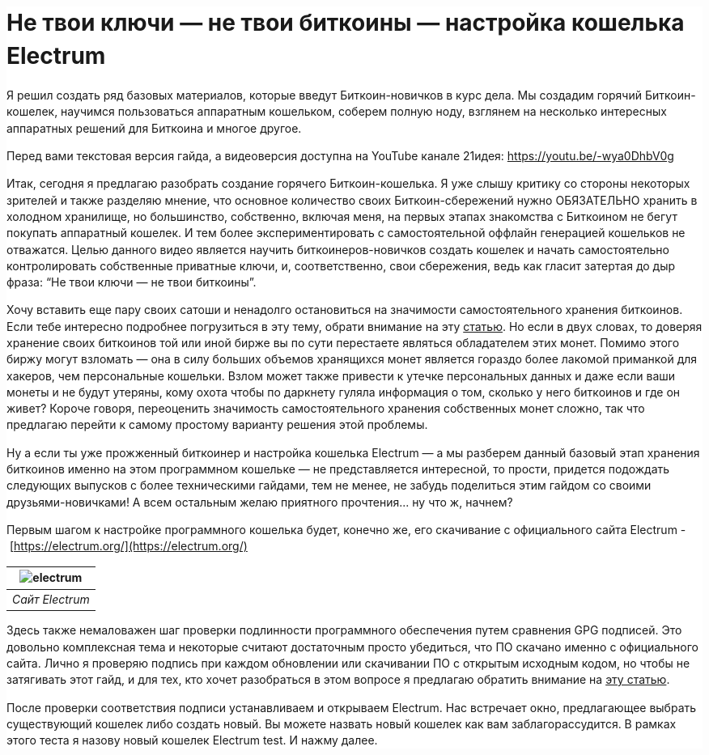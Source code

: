 # **Не твои ключи — не твои биткоины — настройка кошелька Electrum**

Я решил создать ряд базовых материалов, которые введут Биткоин-новичков в курс дела. Мы создадим горячий Биткоин-кошелек, научимся пользоваться аппаратным кошельком, соберем полную ноду, взглянем на несколько интересных аппаратных решений для Биткоина и многое другое.

Перед вами текстовая версия гайда, а видеоверсия доступна на YouTube канале 21идея: https://youtu.be/-wya0DhbV0g

Итак, сегодня я предлагаю разобрать создание горячего Биткоин-кошелька. Я уже слышу критику со стороны некоторых зрителей и также разделяю мнение, что основное количество своих Биткоин-сбережений нужно ОБЯЗАТЕЛЬНО хранить в холодном хранилище, но большинство, собственно, включая меня, на первых этапах знакомства с Биткоином не бегут покупать аппаратный кошелек. И тем более экспериментировать с самостоятельной оффлайн генерацией кошельков не отважатся. Целью данного видео является научить биткоинеров-новичков создать кошелек и начать самостоятельно контролировать собственные приватные ключи, и, соответственно, свои сбережения, ведь как гласит затертая до дыр фраза: “Не твои ключи — не твои биткоины”.

Хочу вставить еще пару своих сатоши и ненадолго остановиться на значимости самостоятельного хранения биткоинов. Если тебе интересно подробнее погрузиться в эту тему, обрати внимание на эту [статью](https://www.21ideas.org/theory-security-bitcoin-wallets/). Но если в двух словах, то доверяя хранение своих биткоинов той или иной бирже вы по сути перестаете являться обладателем этих монет. Помимо этого биржу могут взломать — она в силу больших объемов хранящихся монет является гораздо более лакомой приманкой для хакеров, чем персональные кошельки. Взлом может также привести к утечке персональных данных и даже если ваши монеты и не будут утеряны, кому охота чтобы по даркнету гуляла информация о том, сколько у него биткоинов и где он живет? Короче говоря, переоценить значимость самостоятельного хранения собственных монет сложно, так что предлагаю перейти к самому простому варианту решения этой проблемы.

Ну а если ты уже прожженный биткоинер и настройка кошелька Electrum — а мы разберем данный базовый этап хранения биткоинов именно на этом программном кошельке — не представляется интересной, то прости, придется подождать следующих выпусков с более техническими гайдами, тем не менее, не забудь поделиться этим гайдом со своими друзьями-новичками! А всем остальным желаю приятного прочтения... ну что ж, начнем?

Первым шагом к настройке программного кошелька будет, конечно же, его скачивание с официального сайта Electrum - [https://electrum.org/](https://electrum.org/)

| ![electrum](https://github.com/LightningTony/bitcoin-guide-pics/raw/main/practical/Ne-tvoi-klyuchi-—-ne-tvoi-bitkoiny-—-nastrojka-koshel'ka-Electrum/01-electrum.png) |
|:--:|
| _Сайт Electrum_ |

Здесь также немаловажен шаг проверки подлинности программного обеспечения путем сравнения GPG подписей. Это довольно комплексная тема и некоторые считают достаточным просто убедиться, что ПО скачано именно с официального сайта. Лично я проверяю подпись при каждом обновлении или скачивании ПО с открытым исходным кодом, но чтобы не затягивать этот гайд, и для тех, кто хочет разобраться в этом вопросе я предлагаю обратить внимание на [эту статью](https://coinspot.io/technology/bezopasnost/prostoj-sposob-proverit-podpisi-pgp-v-programmnom-obespechenii-bitcoina/).

После проверки соответствия подписи устанавливаем и открываем Electrum. Нас встречает окно, предлагающее выбрать существующий кошелек либо создать новый. Вы можете назвать новый кошелек как вам заблагорассудится. В рамках этого теста я назову новый кошелек Electrum test. И нажму далее.
